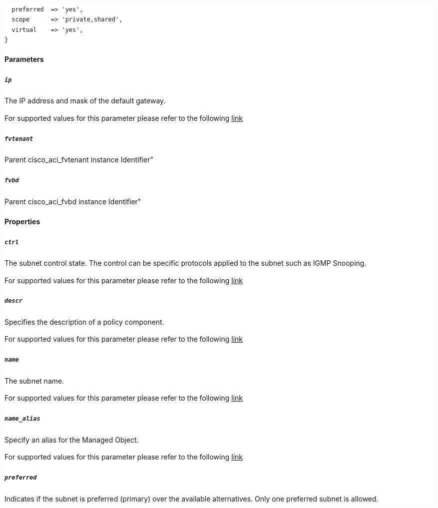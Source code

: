 ```puppet
  preferred  => 'yes',
  scope      => 'private,shared',
  virtual    => 'yes',
}
```

#### Parameters

##### `ip`
The IP address and mask of the default gateway.


For supported values for this parameter please refer to the following [link](https://pubhub.devnetcloud.com/media/apic-mim-ref-311/docs/MO-fvSubnet.html#ip)


##### `fvtenant`
Parent cisco_aci_fvtenant instance Identifier"

##### `fvbd`
Parent cisco_aci_fvbd instance Identifier"


#### Properties
##### `ctrl`
The subnet control state. The control can be specific protocols applied to the subnet such as IGMP Snooping.


For supported values for this parameter please refer to the following [link](https://pubhub.devnetcloud.com/media/apic-mim-ref-311/docs/MO-fvSubnet.html#ctrl)

##### `descr`
Specifies the description of a policy component.


For supported values for this parameter please refer to the following [link](https://pubhub.devnetcloud.com/media/apic-mim-ref-311/docs/MO-fvSubnet.html#descr)

##### `name`
The subnet name.


For supported values for this parameter please refer to the following [link](https://pubhub.devnetcloud.com/media/apic-mim-ref-311/docs/MO-fvSubnet.html#name)

##### `name_alias`
Specify an alias for the Managed Object.


For supported values for this parameter please refer to the following [link](https://pubhub.devnetcloud.com/media/apic-mim-ref-311/docs/MO-fvSubnet.html#nameAlias)

##### `preferred`
Indicates if the subnet is preferred (primary) over the available alternatives. Only one preferred subnet is allowed.
